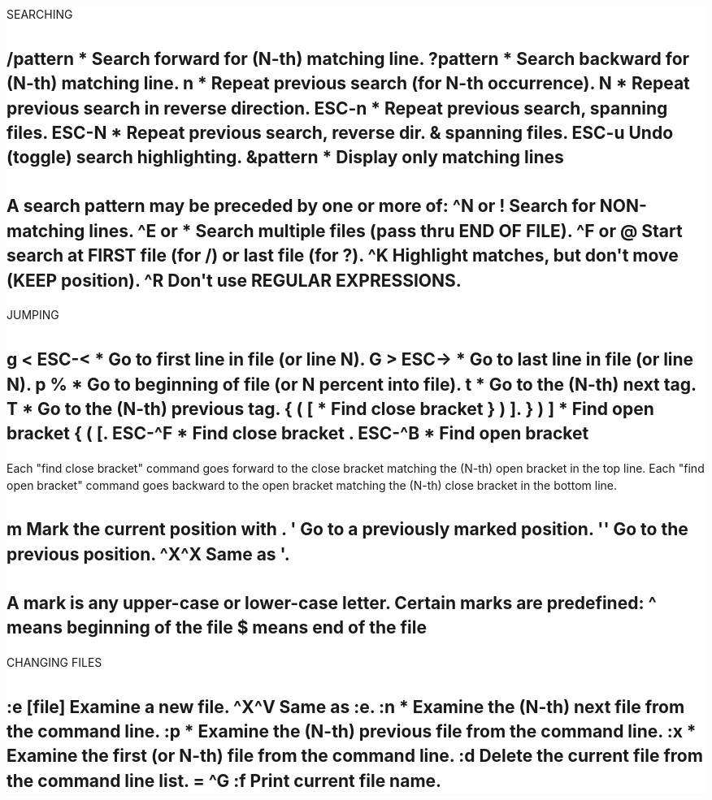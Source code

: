 SEARCHING

/pattern          *  Search forward for (N-th) matching line.
?pattern          *  Search backward for (N-th) matching line.
n                 *  Repeat previous search (for N-th occurrence).
N                 *  Repeat previous search in reverse direction.
ESC-n             *  Repeat previous search, spanning files.
ESC-N             *  Repeat previous search, reverse dir. & spanning files.
ESC-u                Undo (toggle) search highlighting.
&pattern          *  Display only matching lines
---------------------------------------------------
A search pattern may be preceded by one or more of:
^N or !  Search for NON-matching lines.
^E or *  Search multiple files (pass thru END OF FILE).
^F or @  Start search at FIRST file (for /) or last file (for ?).
^K       Highlight matches, but don't move (KEEP position).
^R       Don't use REGULAR EXPRESSIONS.
---------------------------------------------------------------------------

JUMPING

g  <  ESC-<       *  Go to first line in file (or line N).
G  >  ESC->       *  Go to last line in file (or line N).
p  %              *  Go to beginning of file (or N percent into file).
t                 *  Go to the (N-th) next tag.
T                 *  Go to the (N-th) previous tag.
{  (  [           *  Find close bracket } ) ].
}  )  ]           *  Find open bracket { ( [.
ESC-^F <c1> <c2>  *  Find close bracket <c2>.
ESC-^B <c1> <c2>  *  Find open bracket <c1> 
---------------------------------------------------
Each "find close bracket" command goes forward to the close bracket 
matching the (N-th) open bracket in the top line.
Each "find open bracket" command goes backward to the open bracket 
matching the (N-th) close bracket in the bottom line.

m<letter>            Mark the current position with <letter>.
'<letter>            Go to a previously marked position.
''                   Go to the previous position.
^X^X                 Same as '.
---------------------------------------------------
A mark is any upper-case or lower-case letter.
Certain marks are predefined:
^  means  beginning of the file
$  means  end of the file
---------------------------------------------------------------------------

CHANGING FILES

:e [file]            Examine a new file.
^X^V                 Same as :e.
:n                *  Examine the (N-th) next file from the command line.
:p                *  Examine the (N-th) previous file from the command line.
:x                *  Examine the first (or N-th) file from the command line.
:d                   Delete the current file from the command line list.
=  ^G  :f            Print current file name.
---------------------------------------------------------------------------
